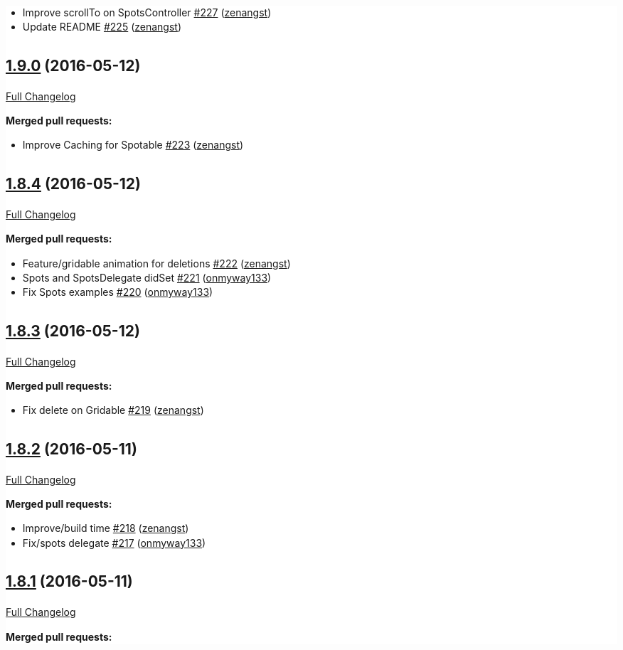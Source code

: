 - Improve scrollTo on SpotsController [\#227](https://github.com/hyperoslo/Spots/pull/227) ([zenangst](https://github.com/zenangst))
- Update README [\#225](https://github.com/hyperoslo/Spots/pull/225) ([zenangst](https://github.com/zenangst))

## [1.9.0](https://github.com/hyperoslo/Spots/tree/1.9.0) (2016-05-12)
[Full Changelog](https://github.com/hyperoslo/Spots/compare/1.8.4...1.9.0)

**Merged pull requests:**

- Improve Caching for Spotable [\#223](https://github.com/hyperoslo/Spots/pull/223) ([zenangst](https://github.com/zenangst))

## [1.8.4](https://github.com/hyperoslo/Spots/tree/1.8.4) (2016-05-12)
[Full Changelog](https://github.com/hyperoslo/Spots/compare/1.8.3...1.8.4)

**Merged pull requests:**

- Feature/gridable animation for deletions [\#222](https://github.com/hyperoslo/Spots/pull/222) ([zenangst](https://github.com/zenangst))
- Spots and SpotsDelegate didSet [\#221](https://github.com/hyperoslo/Spots/pull/221) ([onmyway133](https://github.com/onmyway133))
- Fix Spots examples [\#220](https://github.com/hyperoslo/Spots/pull/220) ([onmyway133](https://github.com/onmyway133))

## [1.8.3](https://github.com/hyperoslo/Spots/tree/1.8.3) (2016-05-12)
[Full Changelog](https://github.com/hyperoslo/Spots/compare/1.8.2...1.8.3)

**Merged pull requests:**

- Fix delete on Gridable [\#219](https://github.com/hyperoslo/Spots/pull/219) ([zenangst](https://github.com/zenangst))

## [1.8.2](https://github.com/hyperoslo/Spots/tree/1.8.2) (2016-05-11)
[Full Changelog](https://github.com/hyperoslo/Spots/compare/1.8.1...1.8.2)

**Merged pull requests:**

- Improve/build time [\#218](https://github.com/hyperoslo/Spots/pull/218) ([zenangst](https://github.com/zenangst))
- Fix/spots delegate [\#217](https://github.com/hyperoslo/Spots/pull/217) ([onmyway133](https://github.com/onmyway133))

## [1.8.1](https://github.com/hyperoslo/Spots/tree/1.8.1) (2016-05-11)
[Full Changelog](https://github.com/hyperoslo/Spots/compare/1.8.0...1.8.1)

**Merged pull requests:**
